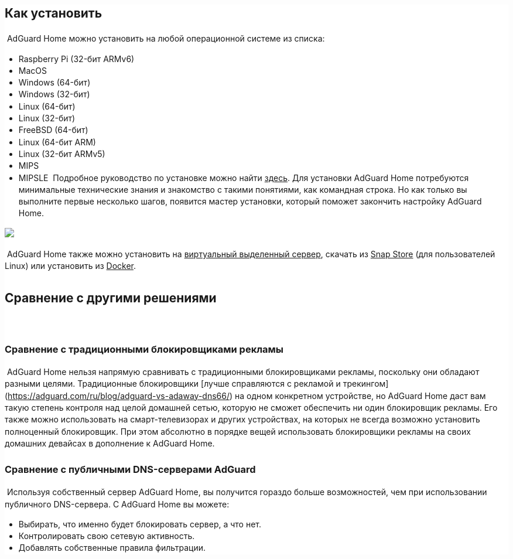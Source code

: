 ## Как установить
​
AdGuard Home можно установить на любой операционной системе из списка:
​
* Raspberry Pi (32-бит ARMv6)
* MacOS
* Windows (64-бит)
* Windows (32-бит)
* Linux (64-бит)
* Linux (32-бит)
* FreeBSD (64-бит)
* Linux (64-бит ARM)
* Linux (32-бит ARMv5)
* MIPS
* MIPSLE
​
Подробное руководство по установке можно найти [здесь](https://github.com/AdguardTeam/AdGuardHome/wiki/Getting-Started). Для установки AdGuard Home потребуются минимальные технические знания и знакомство с такими понятиями, как командная строка. Но как только вы выполните первые несколько шагов, появится мастер установки, который поможет закончить настройку AdGuard Home.
​
<img src="https://cdn.adguard.com/public/Adguard/Blog/AGHome/wizard.png" width="650" />

​
AdGuard Home также можно установить на [виртуальный выделенный сервер](https://github.com/AdguardTeam/AdGuardHome/wiki/VPS), скачать из [Snap Store](https://snapcraft.io/adguard-home) (для пользователей Linux) или установить из [Docker](https://hub.docker.com/r/adguard/adguardhome).
​
​
<a  id="compare"></a>
​

## Сравнение с другими решениями
​
### Сравнение с традиционными блокировщиками рекламы
​
AdGuard Home нельзя напрямую сравнивать с традиционными блокировщиками рекламы, поскольку они обладают разными целями. Традиционные блокировщики [лучше справляются с рекламой и трекингом] (https://adguard.com/ru/blog/adguard-vs-adaway-dns66/) на одном конкретном устройстве, но AdGuard Home даст вам такую степень контроля над целой домашней сетью, которую не сможет обеспечить ни один блокировщик рекламы. Его также можно использовать на смарт-телевизорах и других устройствах, на которых не всегда возможно установить полноценный блокировщик. При этом абсолютно в порядке вещей использовать блокировщики рекламы на своих домашних девайсах в дополнение к AdGuard Home.
​
### Сравнение с публичными DNS-серверами AdGuard
​
Используя собственный сервер AdGuard Home, вы получится гораздо больше возможностей, чем при использовании публичного DNS-сервера. С AdGuard Home вы можете:
​
* Выбирать, что именно будет блокировать сервер, а что нет.
* Контролировать свою сетевую активность.
* Добавлять собственные правила фильтрации.
